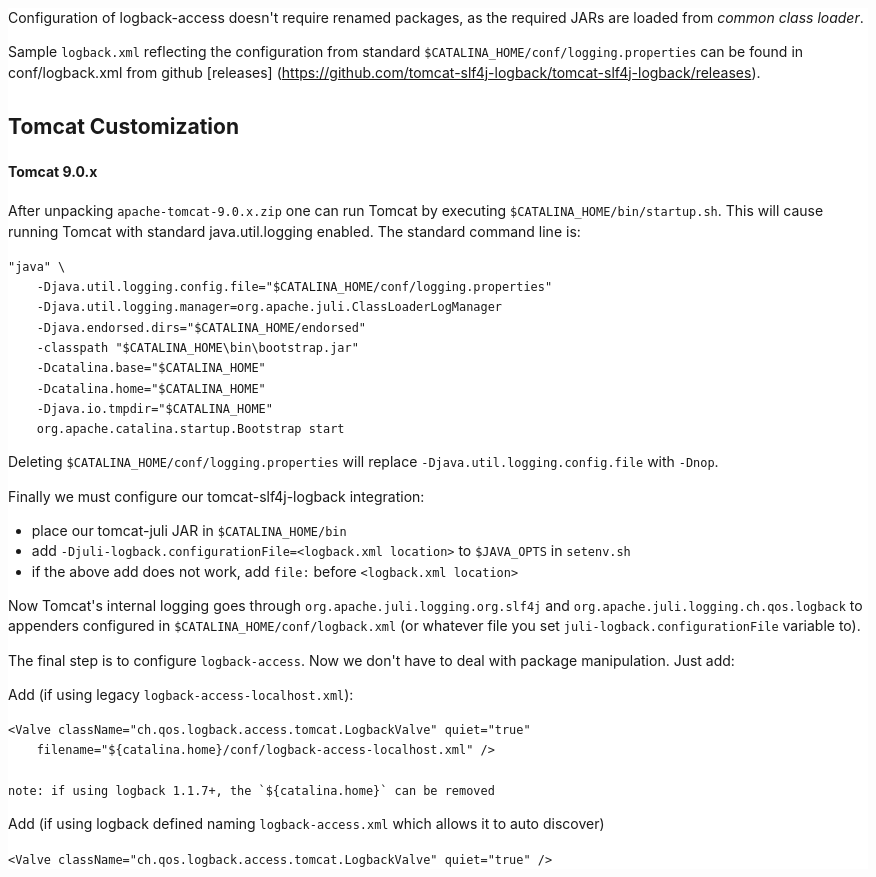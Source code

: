 Configuration of logback-access doesn't require renamed packages, as the required JARs are loaded from
_common class loader_.

Sample `logback.xml` reflecting the configuration from standard `$CATALINA_HOME/conf/logging.properties`
can be found in conf/logback.xml from github [releases] (https://github.com/tomcat-slf4j-logback/tomcat-slf4j-logback/releases).


## Tomcat Customization ##

#### Tomcat 9.0.x ####

After unpacking `apache-tomcat-9.0.x.zip` one can run Tomcat by executing `$CATALINA_HOME/bin/startup.sh`. This will cause running
Tomcat with standard java.util.logging enabled. The standard command line is:

    "java" \
        -Djava.util.logging.config.file="$CATALINA_HOME/conf/logging.properties"
        -Djava.util.logging.manager=org.apache.juli.ClassLoaderLogManager
        -Djava.endorsed.dirs="$CATALINA_HOME/endorsed"
        -classpath "$CATALINA_HOME\bin\bootstrap.jar"
        -Dcatalina.base="$CATALINA_HOME"
        -Dcatalina.home="$CATALINA_HOME"
        -Djava.io.tmpdir="$CATALINA_HOME"
        org.apache.catalina.startup.Bootstrap start

Deleting `$CATALINA_HOME/conf/logging.properties` will replace `-Djava.util.logging.config.file` with
`-Dnop`.

Finally we must configure our tomcat-slf4j-logback integration:

* place our tomcat-juli JAR in `$CATALINA_HOME/bin`
* add `-Djuli-logback.configurationFile=<logback.xml location>` to `$JAVA_OPTS` in `setenv.sh`
* if the above add does not work, add `file:` before `<logback.xml location>`

Now Tomcat's internal logging goes through `org.apache.juli.logging.org.slf4j` and 
`org.apache.juli.logging.ch.qos.logback` to appenders configured in `$CATALINA_HOME/conf/logback.xml` (or
whatever file you set `juli-logback.configurationFile` variable to).

The final step is to configure `logback-access`. Now we don't have to deal with package manipulation. Just add:

Add (if using legacy `logback-access-localhost.xml`):

    <Valve className="ch.qos.logback.access.tomcat.LogbackValve" quiet="true"
        filename="${catalina.home}/conf/logback-access-localhost.xml" />

	note: if using logback 1.1.7+, the `${catalina.home}` can be removed

Add (if using logback defined naming `logback-access.xml` which allows it to auto discover)

    <Valve className="ch.qos.logback.access.tomcat.LogbackValve" quiet="true" />
		